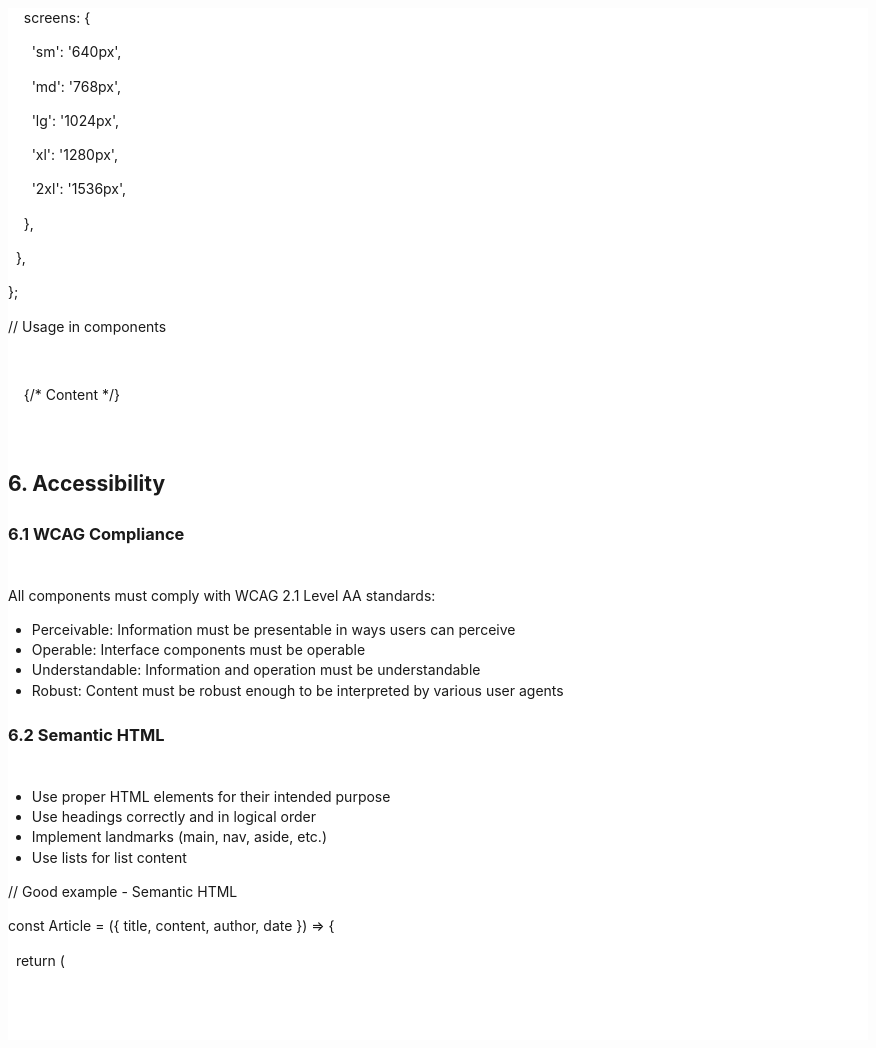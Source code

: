     screens: {

      'sm': '640px',

      'md': '768px',

      'lg': '1024px',

      'xl': '1280px',

      '2xl': '1536px',

    },

  },

};

// Usage in components

<div className="block md:flex lg:items-center">

  <div className="w-full md:w-1/2 lg:w-1/3">

    {/\* Content \*/}

  </div>

</div>

## 6\. Accessibility

### 6.1 WCAG Compliance

#

All components must comply with WCAG 2.1 Level AA standards:

- Perceivable: Information must be presentable in ways users can perceive
- Operable: Interface components must be operable
- Understandable: Information and operation must be understandable
- Robust: Content must be robust enough to be interpreted by various user agents

### 6.2 Semantic HTML

#

- Use proper HTML elements for their intended purpose
- Use headings correctly and in logical order
- Implement landmarks (main, nav, aside, etc.)
- Use lists for list content

// Good example - Semantic HTML

const Article = ({ title, content, author, date }) => {

  return (

    <article>

      <header>
